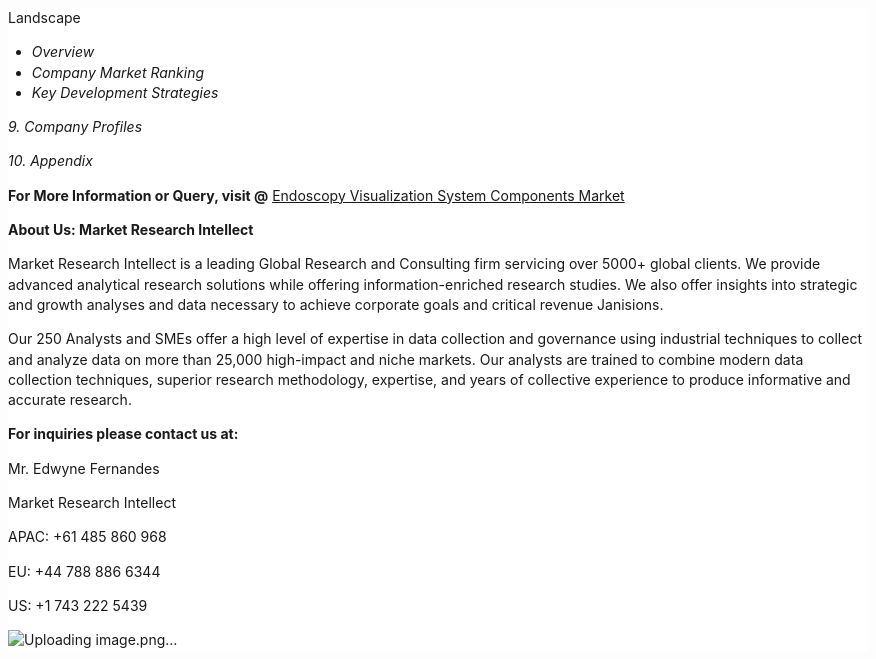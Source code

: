 Landscape</span></em></p><ul><li><em><span class="">Overview</span></em></li><li><em><span class="">Company Market Ranking</span></em></li><li><em><span class="">Key Development Strategies</span></em></li></ul><p><em><span class="font-[700]">9. Company Profiles</span></em></p><p><em><span class="font-[700]">10. Appendix</span></em></p><p><span class="font-[700]"><strong>For More Information or Query, visit&nbsp;@</strong>&nbsp;</span><span class="font-[700]"><a href="https://www.marketresearchintellect.com/product/global-endoscopy-visualization-system-components-market-size-and-forecast/?utm_source=Linkedin&utm_medium=843" target="_blank" data-tracking-control-name="article-ssr-frontend-pulse_little-text-block" data-tracking-will-navigate="" data-test-link="">Endoscopy Visualization System Components Market</a></span></p><p><strong><span class="font-[700]">About Us: Market Research Intellect</span></strong></p><p><span class="">Market Research Intellect is a leading Global Research and Consulting firm servicing over 5000+ global clients. We provide advanced analytical research solutions while offering information-enriched research studies.&nbsp;</span>We also offer insights into strategic and growth analyses and data necessary to achieve corporate goals and critical revenue Janisions.</p><p><span class="">Our 250 Analysts and SMEs offer a high level of expertise in data collection and governance using industrial techniques to collect and analyze data on more than 25,000 high-impact and niche markets. Our analysts are trained to combine modern data collection techniques, superior research methodology, expertise, and years of collective experience to produce informative and accurate research.</span></p><p><strong>For inquiries please contact us at:</strong></p><p>Mr. Edwyne Fernandes</p><p>Market Research Intellect</p><p>APAC: +61 485 860 968</p><p>EU: +44 788 886 6344</p><p>US: +1 743 222 5439</p>
![Uploading image.png…]()
